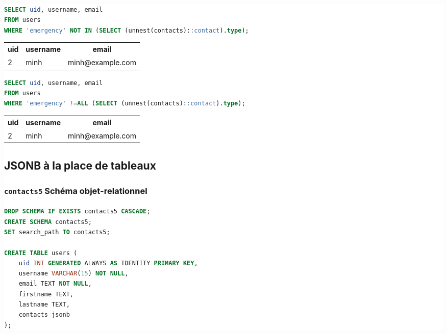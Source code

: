 ```sql 
SELECT uid, username, email
FROM users
WHERE 'emergency' NOT IN (SELECT (unnest(contacts)::contact).type);
```

<table>
    <tr>
        <th>uid</th>
        <th>username</th>
        <th>email</th>
    </tr>
    <tr>
        <td>2</td>
        <td>minh</td>
        <td>minh@example.com</td>
    </tr>
</table>

```sql 
SELECT uid, username, email
FROM users
WHERE 'emergency' !=ALL (SELECT (unnest(contacts)::contact).type);
```

<table>
    <tr>
        <th>uid</th>
        <th>username</th>
        <th>email</th>
    </tr>
    <tr>
        <td>2</td>
        <td>minh</td>
        <td>minh@example.com</td>
    </tr>
</table>

## JSONB à la place de tableaux

### `contacts5` Schéma objet-relationnel

```sql
DROP SCHEMA IF EXISTS contacts5 CASCADE;
CREATE SCHEMA contacts5;
SET search_path TO contacts5;

CREATE TABLE users (
    uid INT GENERATED ALWAYS AS IDENTITY PRIMARY KEY,
    username VARCHAR(15) NOT NULL,
    email TEXT NOT NULL,
    firstname TEXT,
    lastname TEXT, 
    contacts jsonb
);
```
